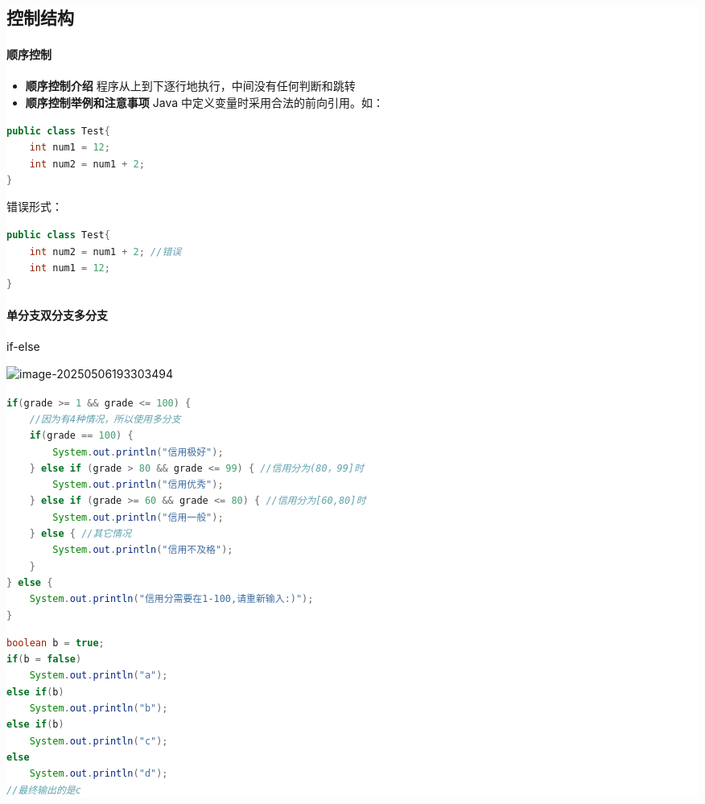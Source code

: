## 控制结构

#### 顺序控制

- **顺序控制介绍**
	程序从上到下逐行地执行，中间没有任何判断和跳转
- **顺序控制举例和注意事项**
	Java 中定义变量时采用合法的前向引用。如：

```java
public class Test{
    int num1 = 12;
    int num2 = num1 + 2;
}
```

错误形式：

```java
public class Test{
    int num2 = num1 + 2; //错误
    int num1 = 12;
}
```

#### 单分支双分支多分支

if-else

![image-20250506193303494](../../AppData/Roaming/Typora/typora-user-images/image-20250506193303494.png)

```java
if(grade >= 1 && grade <= 100) {
    //因为有4种情况，所以使用多分支
    if(grade == 100) {
        System.out.println("信用极好");
    } else if (grade > 80 && grade <= 99) { //信用分为(80，99]时
        System.out.println("信用优秀");
    } else if (grade >= 60 && grade <= 80) { //信用分为[60,80]时
        System.out.println("信用一般");
    } else { //其它情况
        System.out.println("信用不及格");
    }
} else {
    System.out.println("信用分需要在1-100,请重新输入:)");
}
```

```java
boolean b = true;
if(b = false) 
    System.out.println("a");
else if(b)
    System.out.println("b");
else if(b)
    System.out.println("c");
else
    System.out.println("d");
//最终输出的是c
```
